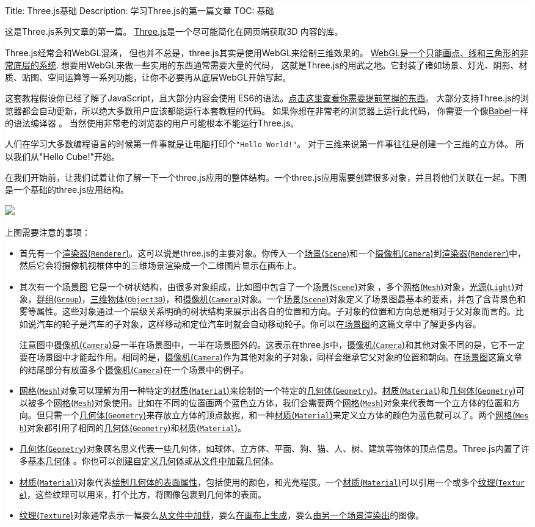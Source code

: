 Title: Three.js基础
Description: 学习Three.js的第一篇文章
TOC: 基础

这是Three.js系列文章的第一篇。
[Three.js](http://threejs.org)是一个尽可能简化在网页端获取3D
内容的库。

Three.js经常会和WebGL混淆，
但也并不总是，three.js其实是使用WebGL来绘制三维效果的。
[WebGL是一个只能画点、线和三角形的非常底层的系统](https://webglfundamentals.org). 
想要用WebGL来做一些实用的东西通常需要大量的代码，
这就是Three.js的用武之地。它封装了诸如场景、灯光、阴影、材质、贴图、空间运算等一系列功能，让你不必要再从底层WebGL开始写起。

这套教程假设你已经了解了JavaScript，且大部分内容会使用
ES6的语法。[点击这里查看你需要提前掌握的东西](threejs-prerequisites.html)。 
大部分支持Three.js的浏览器都会自动更新，所以绝大多数用户应该都能运行本套教程的代码。
如果你想在非常老的浏览器上运行此代码，
你需要一个像[Babel](http://babeljs.io)一样的语法编译器 。
当然使用非常老的浏览器的用户可能根本不能运行Three.js。

人们在学习大多数编程语言的时候第一件事就是让电脑打印个`"Hello World!"`。
对于三维来说第一件事往往是创建一个三维的立方体。
所以我们从"Hello Cube!"开始。

在我们开始前，让我们试着让你了解一下一个three.js应用的整体结构。一个three.js应用需要创建很多对象，并且将他们关联在一起。下图是一个基础的three.js应用结构。

<div class="threejs_center"><img src="resources/images/threejs-structure.svg" style="width: 768px;"></div>

上图需要注意的事项：

* 首先有一个[渲染器(`Renderer`)](Renderer)。这可以说是three.js的主要对象。你传入一个[场景(`Scene`)](Scene)和一个[摄像机(`Camera`)](Camera)到[渲染器(`Renderer`)](Renderer)中，然后它会将摄像机视椎体中的三维场景渲染成一个二维图片显示在画布上。

* 其次有一个[场景图](threejs-scenegraph.html) 它是一个树状结构，由很多对象组成，比如图中包含了一个[场景(`Scene`)](Scene)对象 ，多个[网格(`Mesh`)](Mesh)对象，[光源(`Light`)](Light)对象，[群组(`Group`)](Group)，[三维物体(`Object3D`)](Object3D)，和[摄像机(`Camera`)](Camera)对象。一个[场景(`Scene`)](Scene)对象定义了场景图最基本的要素，并包了含背景色和雾等属性。这些对象通过一个层级关系明确的树状结构来展示出各自的位置和方向。子对象的位置和方向总是相对于父对象而言的。比如说汽车的轮子是汽车的子对象，这样移动和定位汽车时就会自动移动轮子。你可以在[场景图](threejs-scenegraph.html)的这篇文章中了解更多内容。

  注意图中[摄像机(`Camera`)](Camera)是一半在场景图中，一半在场景图外的。这表示在three.js中，[摄像机(`Camera`)](Camera)和其他对象不同的是，它不一定要在场景图中才能起作用。相同的是，[摄像机(`Camera`)](Camera)作为其他对象的子对象，同样会继承它父对象的位置和朝向。在[场景图](threejs-scenegraph.html)这篇文章的结尾部分有放置多个[摄像机(`Camera`)](Camera)在一个场景中的例子。

* [网格(`Mesh`)](Mesh)对象可以理解为用一种特定的[材质(`Material`)](Material)来绘制的一个特定的[几何体(`Geometry`)](Geometry)。[材质(`Material`)](Material)和[几何体(`Geometry`)](Geometry)可以被多个[网格(`Mesh`)](Mesh)对象使用。比如在不同的位置画两个蓝色立方体，我们会需要两个[网格(`Mesh`)](Mesh)对象来代表每一个立方体的位置和方向。但只需一个[几何体(`Geometry`)](Geometry)来存放立方体的顶点数据，和一种[材质(`Material`)](Material)来定义立方体的颜色为蓝色就可以了。两个[网格(`Mesh`)](Mesh)对象都引用了相同的[几何体(`Geometry`)](Geometry)和[材质(`Material`)](Material)。

* [几何体(`Geometry`)](Geometry)对象顾名思义代表一些几何体，如球体、立方体、平面、狗、猫、人、树、建筑等物体的顶点信息。Three.js内置了许多[基本几何体](threejs-primitives.html) 。你也可以[创建自定义几何体](threejs-custom-geometry.html)或[从文件中加载几何体](threejs-load-obj.html)。

* [材质(`Material`)](Material)对象代表[绘制几何体的表面属性](threejs-materials.html)，包括使用的颜色，和光亮程度。一个[材质(`Material`)](Material)可以引用一个或多个[纹理(`Texture`)](Texture)，这些纹理可以用来，打个比方，将图像包裹到几何体的表面。

* [纹理(`Texture`)](Texture)对象通常表示一幅要么[从文件中加载](threejs-textures.html)，要么[在画布上生成](threejs-canvas-textures.html)，要么[由另一个场景渲染出](threejs-rendertargets.html)的图像。
